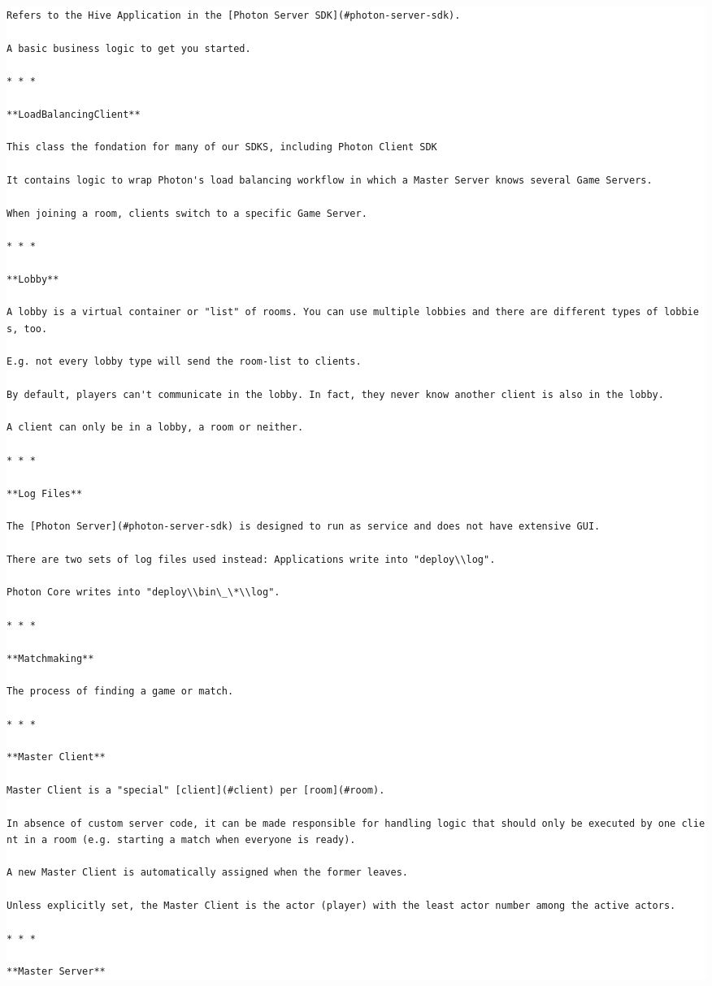 ```
Refers to the Hive Application in the [Photon Server SDK](#photon-server-sdk).

A basic business logic to get you started.

* * *

**LoadBalancingClient**

This class the fondation for many of our SDKS, including Photon Client SDK

It contains logic to wrap Photon's load balancing workflow in which a Master Server knows several Game Servers.

When joining a room, clients switch to a specific Game Server.

* * *

**Lobby**

A lobby is a virtual container or "list" of rooms. You can use multiple lobbies and there are different types of lobbies, too.

E.g. not every lobby type will send the room-list to clients.

By default, players can't communicate in the lobby. In fact, they never know another client is also in the lobby.

A client can only be in a lobby, a room or neither.

* * *

**Log Files**

The [Photon Server](#photon-server-sdk) is designed to run as service and does not have extensive GUI.

There are two sets of log files used instead: Applications write into "deploy\\log".

Photon Core writes into "deploy\\bin\_\*\\log".

* * *

**Matchmaking**

The process of finding a game or match.

* * *

**Master Client**

Master Client is a "special" [client](#client) per [room](#room).

In absence of custom server code, it can be made responsible for handling logic that should only be executed by one client in a room (e.g. starting a match when everyone is ready).

A new Master Client is automatically assigned when the former leaves.

Unless explicitly set, the Master Client is the actor (player) with the least actor number among the active actors.

* * *

**Master Server**
```